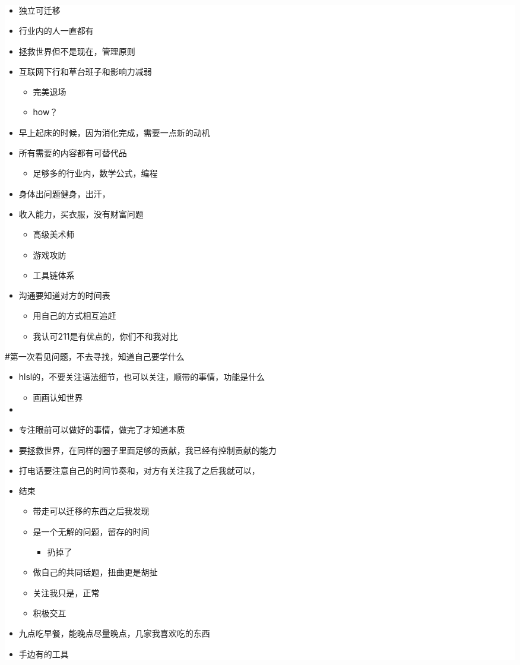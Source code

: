   - 独立可迁移

  - 行业内的人一直都有

  - 拯救世界但不是现在，管理原则

  - 互联网下行和草台班子和影响力减弱

    - 完美退场

    - how？

- 早上起床的时候，因为消化完成，需要一点新的动机

- 所有需要的内容都有可替代品

  - 足够多的行业内，数学公式，编程

- 身体出问题健身，出汗，

- 收入能力，买衣服，没有财富问题

  - 高级美术师

  - 游戏攻防

  - 工具链体系

- 沟通要知道对方的时间表

  - 用自己的方式相互追赶

  - 我认可211是有优点的，你们不和我对比

#第一次看见问题，不去寻找，知道自己要学什么

- hlsl的，不要关注语法细节，也可以关注，顺带的事情，功能是什么

  - 画画认知世界

- 

- 专注眼前可以做好的事情，做完了才知道本质

- 要拯救世界，在同样的圈子里面足够的贡献，我已经有控制贡献的能力

- 打电话要注意自己的时间节奏和，对方有关注我了之后我就可以，

- 结束

  - 带走可以迁移的东西之后我发现

  - 是一个无解的问题，留存的时间
    - 扔掉了

  - 做自己的共同话题，扭曲更是胡扯

  - 关注我只是，正常

  - 积极交互

- 九点吃早餐，能晚点尽量晚点，几家我喜欢吃的东西

- 手边有的工具
